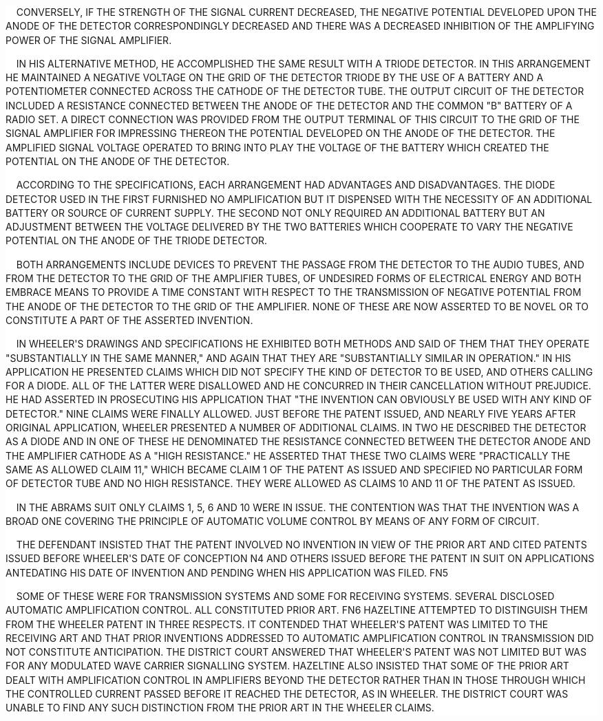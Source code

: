     CONVERSELY, IF THE STRENGTH OF THE SIGNAL CURRENT DECREASED, THE NEGATIVE POTENTIAL DEVELOPED UPON THE ANODE OF THE DETECTOR CORRESPONDINGLY DECREASED AND THERE WAS A DECREASED INHIBITION OF THE AMPLIFYING POWER OF THE SIGNAL AMPLIFIER.

    IN HIS ALTERNATIVE METHOD, HE ACCOMPLISHED THE SAME RESULT WITH A TRIODE DETECTOR.  IN THIS ARRANGEMENT HE MAINTAINED A NEGATIVE VOLTAGE ON THE GRID OF THE DETECTOR TRIODE BY THE USE OF A BATTERY AND A POTENTIOMETER CONNECTED ACROSS THE CATHODE OF THE DETECTOR TUBE.  THE OUTPUT CIRCUIT OF THE DETECTOR INCLUDED A RESISTANCE CONNECTED BETWEEN THE ANODE OF THE DETECTOR AND THE COMMON "B" BATTERY OF A RADIO SET.  A DIRECT CONNECTION WAS PROVIDED FROM THE OUTPUT TERMINAL OF THIS CIRCUIT TO THE GRID OF THE SIGNAL AMPLIFIER FOR IMPRESSING THEREON THE POTENTIAL DEVELOPED ON THE ANODE OF THE DETECTOR.  THE AMPLIFIED SIGNAL VOLTAGE OPERATED TO BRING INTO PLAY THE VOLTAGE OF THE BATTERY WHICH CREATED THE POTENTIAL ON THE ANODE OF THE DETECTOR.

    ACCORDING TO THE SPECIFICATIONS, EACH ARRANGEMENT HAD ADVANTAGES AND DISADVANTAGES.  THE DIODE DETECTOR USED IN THE FIRST FURNISHED NO AMPLIFICATION BUT IT DISPENSED WITH THE NECESSITY OF AN ADDITIONAL BATTERY OR SOURCE OF CURRENT SUPPLY.  THE SECOND NOT ONLY REQUIRED AN ADDITIONAL BATTERY BUT AN ADJUSTMENT BETWEEN THE VOLTAGE DELIVERED BY THE TWO BATTERIES WHICH COOPERATE TO VARY THE NEGATIVE POTENTIAL ON THE ANODE OF THE TRIODE DETECTOR.

    BOTH ARRANGEMENTS INCLUDE DEVICES TO PREVENT THE PASSAGE FROM THE DETECTOR TO THE AUDIO TUBES, AND FROM THE DETECTOR TO THE GRID OF THE AMPLIFIER TUBES, OF UNDESIRED FORMS OF ELECTRICAL ENERGY AND BOTH EMBRACE MEANS TO PROVIDE A TIME CONSTANT WITH RESPECT TO THE TRANSMISSION OF NEGATIVE POTENTIAL FROM THE ANODE OF THE DETECTOR TO THE GRID OF THE AMPLIFIER.  NONE OF THESE ARE NOW ASSERTED TO BE NOVEL OR TO CONSTITUTE A PART OF THE ASSERTED INVENTION.

    IN WHEELER'S DRAWINGS AND SPECIFICATIONS HE EXHIBITED BOTH METHODS AND SAID OF THEM THAT THEY OPERATE "SUBSTANTIALLY IN THE SAME MANNER," AND AGAIN THAT THEY ARE "SUBSTANTIALLY SIMILAR IN OPERATION."  IN HIS APPLICATION HE PRESENTED CLAIMS WHICH DID NOT SPECIFY THE KIND OF DETECTOR TO BE USED, AND OTHERS CALLING FOR A DIODE.  ALL OF THE LATTER WERE DISALLOWED AND HE CONCURRED IN THEIR CANCELLATION WITHOUT PREJUDICE.  HE HAD ASSERTED IN PROSECUTING HIS APPLICATION THAT "THE INVENTION CAN OBVIOUSLY BE USED WITH ANY KIND OF DETECTOR."  NINE CLAIMS WERE FINALLY ALLOWED.  JUST BEFORE THE PATENT ISSUED, AND NEARLY FIVE YEARS AFTER ORIGINAL APPLICATION, WHEELER PRESENTED A NUMBER OF ADDITIONAL CLAIMS.  IN TWO HE DESCRIBED THE DETECTOR AS A DIODE AND IN ONE OF THESE HE DENOMINATED THE RESISTANCE CONNECTED BETWEEN THE DETECTOR ANODE AND THE AMPLIFIER CATHODE AS A "HIGH RESISTANCE."  HE ASSERTED THAT THESE TWO CLAIMS WERE "PRACTICALLY THE SAME AS ALLOWED CLAIM 11," WHICH BECAME CLAIM 1 OF THE PATENT AS ISSUED AND SPECIFIED NO PARTICULAR FORM OF DETECTOR TUBE AND NO HIGH RESISTANCE.  THEY WERE ALLOWED AS CLAIMS 10 AND 11 OF THE PATENT AS ISSUED.

    IN THE ABRAMS SUIT ONLY CLAIMS 1, 5, 6 AND 10 WERE IN ISSUE.  THE CONTENTION WAS THAT THE INVENTION WAS A BROAD ONE COVERING THE PRINCIPLE OF AUTOMATIC VOLUME CONTROL BY MEANS OF ANY FORM OF CIRCUIT.

    THE DEFENDANT INSISTED THAT THE PATENT INVOLVED NO INVENTION IN VIEW OF THE PRIOR ART AND CITED PATENTS ISSUED BEFORE WHEELER'S DATE OF CONCEPTION N4 AND OTHERS ISSUED BEFORE THE PATENT IN SUIT ON APPLICATIONS ANTEDATING HIS DATE OF INVENTION AND PENDING WHEN HIS APPLICATION WAS FILED.  FN5

    SOME OF THESE WERE FOR TRANSMISSION SYSTEMS AND SOME FOR RECEIVING SYSTEMS.  SEVERAL DISCLOSED AUTOMATIC AMPLIFICATION CONTROL.  ALL CONSTITUTED PRIOR ART. FN6  HAZELTINE ATTEMPTED TO DISTINGUISH THEM FROM THE WHEELER PATENT IN THREE RESPECTS.  IT CONTENDED THAT WHEELER'S PATENT WAS LIMITED TO THE RECEIVING ART AND THAT PRIOR INVENTIONS ADDRESSED TO AUTOMATIC AMPLIFICATION CONTROL IN TRANSMISSION DID NOT CONSTITUTE ANTICIPATION.  THE DISTRICT COURT ANSWERED THAT WHEELER'S PATENT WAS NOT LIMITED BUT WAS FOR ANY MODULATED WAVE CARRIER SIGNALLING SYSTEM.  HAZELTINE ALSO INSISTED THAT SOME OF THE PRIOR ART DEALT WITH AMPLIFICATION CONTROL IN AMPLIFIERS BEYOND THE DETECTOR RATHER THAN IN THOSE THROUGH WHICH THE CONTROLLED CURRENT PASSED BEFORE IT REACHED THE DETECTOR, AS IN WHEELER.  THE DISTRICT COURT WAS UNABLE TO FIND ANY SUCH DISTINCTION FROM THE PRIOR ART IN THE WHEELER CLAIMS.
